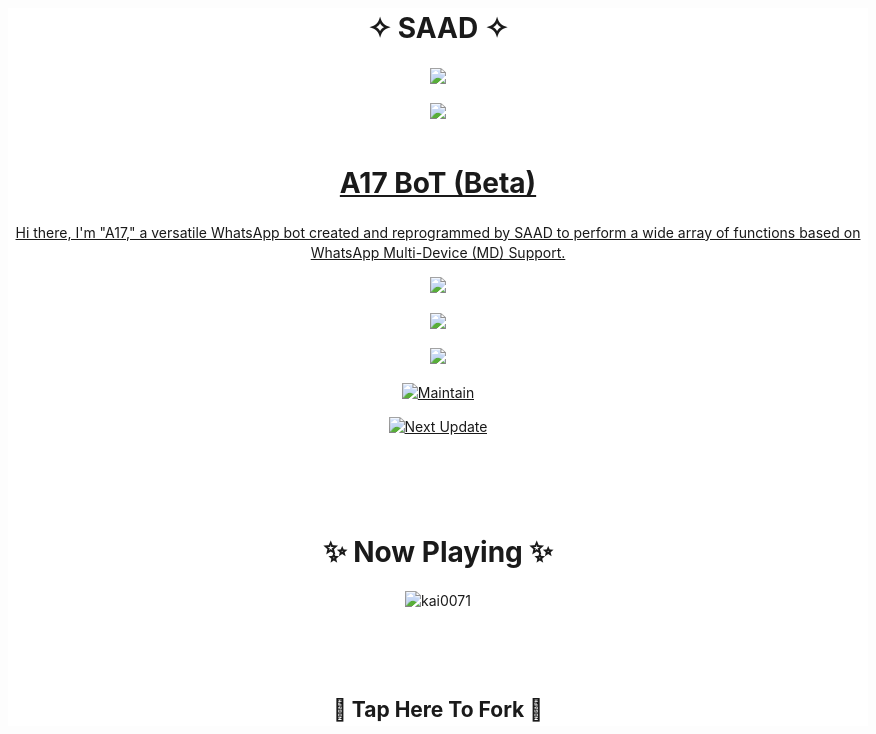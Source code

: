 <h1 align="center"> ✧ SAAD ✧ </h1>

<p align="center">
  <img src="https://readme-typing-svg.demolab.com?font=Capriola&size=40&duration=4000&pause=450&color=F70069&background=FFFFAA00&center=true&random=false&width=600&height=100&lines=Welcome+to+SAAD+A17BOT+MD+!;Explore+the+world+of+features!" />
</p>

<p align="center">
   <a href="https://github.com/Kai0071">
    <img src="https://graph.org/file/37eb4b3bfd06279104182.jpg" width="249">
</p>

<h1 align="center"> A17 BoT (Beta)</h1>

<p align="center"> 
  Hi there, I'm "A17," a versatile WhatsApp bot created and reprogrammed by SAAD to perform a wide array of functions based on WhatsApp Multi-Device (MD) Support.

<p align="center"> 
  <a href="https://github.com/Kai0071/A17/stargazers">
    <img src="https://img.shields.io/github/stars/Kai0071/A17?style=social">
</p>
  
<p align="center">
  <a href="https://github.com/Kai0071/A17/fork">
    <img src="https://img.shields.io/github/forks/Kai0071/A17?label=Fork&style=social">
</p>

<p align="center">
  <a href="https://github.com/Kai0071/A17">
    <img src="https://api.visitorbadge.io/api/visitors?path=Kai0071%2FA17&label=Repo%20Visitors&labelColor=%23697689&countColor=%23ba68c8&style=plastic&labelStyle=upper">
</p>

<p align="center">
  <a href="https://github.com/Kai0071">
    <img title="Maintain" src="https://img.shields.io/badge/Maintain-Yes-cyan.svg?style=for-the-badge&logo=xcode" />
  </a>
</p>

<p align="center">
  <a href="https://github.com/Kai0071">
    <img title="Next Update" src="https://img.shields.io/badge/Next%20Update-Undefined!-green.svg?style=for-the-badge&logo=xcode" />
  </a>
</p>

<br>
<br>

<h1 align="center"> ✨  Now Playing  ✨ </h1>

<p align="center"> <img src="https://kai-spotify.vercel.app/api/spotify" alt="kai0071" /> </p>
<br>
<br>
<h2 align="center"> 🔰 Tap Here To Fork 🔰 </h2>
